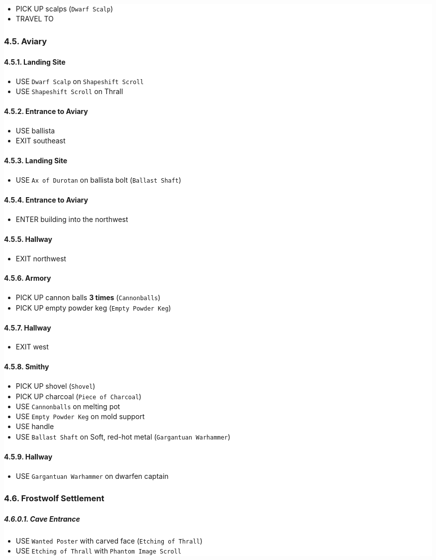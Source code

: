 - PICK UP scalps (`Dwarf Scalp`)
- TRAVEL TO

### 4.5. Aviary

#### 4.5.1. Landing Site

- USE `Dwarf Scalp` on `Shapeshift Scroll`
- USE `Shapeshift Scroll` on Thrall

#### 4.5.2. Entrance to Aviary

- USE ballista
- EXIT southeast

#### 4.5.3. Landing Site

- USE `Ax of Durotan` on ballista bolt (`Ballast Shaft`)

#### 4.5.4. Entrance to Aviary

- ENTER building into the northwest

#### 4.5.5. Hallway

- EXIT northwest

#### 4.5.6. Armory

- PICK UP cannon balls **3 times** (`Cannonballs`)
- PICK UP empty powder keg (`Empty Powder Keg`)

#### 4.5.7. Hallway

- EXIT west

#### 4.5.8. Smithy

- PICK UP shovel (`Shovel`)
- PICK UP charcoal (`Piece of Charcoal`)
- USE `Cannonballs` on melting pot
- USE `Empty Powder Keg` on mold support
- USE handle
- USE `Ballast Shaft` on Soft, red-hot metal (`Gargantuan Warhammer`)

#### 4.5.9. Hallway

- USE `Gargantuan Warhammer` on dwarfen captain

### 4.6. Frostwolf Settlement

##### 4.6.0.1. Cave Entrance

- USE `Wanted Poster` with carved face (`Etching of Thrall`)
- USE `Etching of Thrall` with `Phantom Image Scroll`
